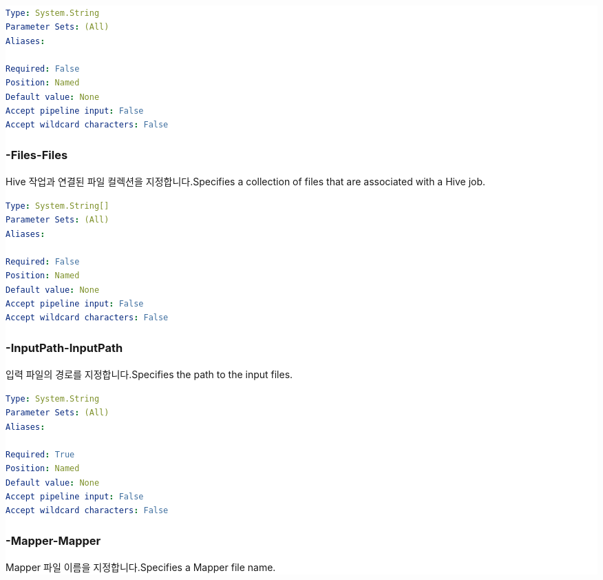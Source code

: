 ```yaml
Type: System.String
Parameter Sets: (All)
Aliases:

Required: False
Position: Named
Default value: None
Accept pipeline input: False
Accept wildcard characters: False
```

### <span data-ttu-id="c8d0e-123">-Files</span><span class="sxs-lookup"><span data-stu-id="c8d0e-123">-Files</span></span>
<span data-ttu-id="c8d0e-124">Hive 작업과 연결된 파일 컬렉션을 지정합니다.</span><span class="sxs-lookup"><span data-stu-id="c8d0e-124">Specifies a collection of files that are associated with a Hive job.</span></span>

```yaml
Type: System.String[]
Parameter Sets: (All)
Aliases:

Required: False
Position: Named
Default value: None
Accept pipeline input: False
Accept wildcard characters: False
```

### <span data-ttu-id="c8d0e-125">-InputPath</span><span class="sxs-lookup"><span data-stu-id="c8d0e-125">-InputPath</span></span>
<span data-ttu-id="c8d0e-126">입력 파일의 경로를 지정합니다.</span><span class="sxs-lookup"><span data-stu-id="c8d0e-126">Specifies the path to the input files.</span></span>

```yaml
Type: System.String
Parameter Sets: (All)
Aliases:

Required: True
Position: Named
Default value: None
Accept pipeline input: False
Accept wildcard characters: False
```

### <span data-ttu-id="c8d0e-127">-Mapper</span><span class="sxs-lookup"><span data-stu-id="c8d0e-127">-Mapper</span></span>
<span data-ttu-id="c8d0e-128">Mapper 파일 이름을 지정합니다.</span><span class="sxs-lookup"><span data-stu-id="c8d0e-128">Specifies a Mapper file name.</span></span>
